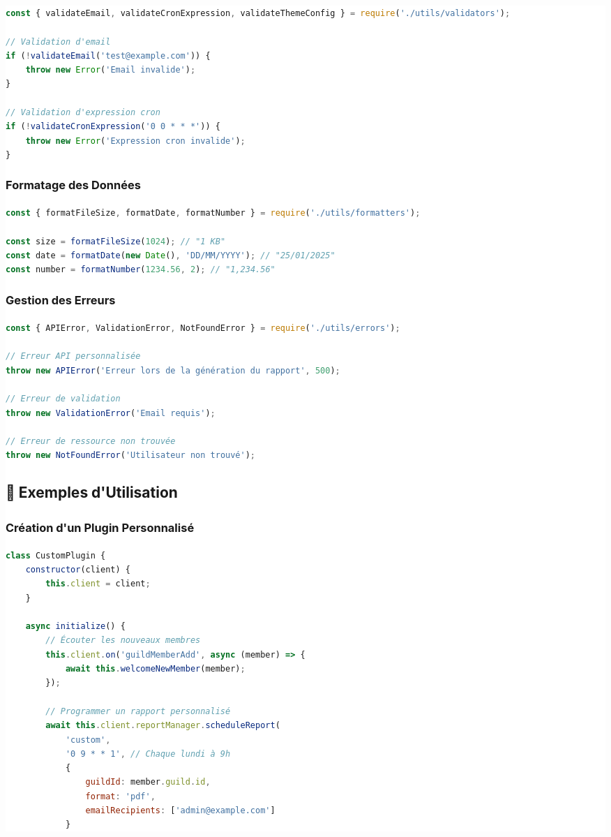 ```javascript
const { validateEmail, validateCronExpression, validateThemeConfig } = require('./utils/validators');

// Validation d'email
if (!validateEmail('test@example.com')) {
    throw new Error('Email invalide');
}

// Validation d'expression cron
if (!validateCronExpression('0 0 * * *')) {
    throw new Error('Expression cron invalide');
}
```

### Formatage des Données

```javascript
const { formatFileSize, formatDate, formatNumber } = require('./utils/formatters');

const size = formatFileSize(1024); // "1 KB"
const date = formatDate(new Date(), 'DD/MM/YYYY'); // "25/01/2025"
const number = formatNumber(1234.56, 2); // "1,234.56"
```

### Gestion des Erreurs

```javascript
const { APIError, ValidationError, NotFoundError } = require('./utils/errors');

// Erreur API personnalisée
throw new APIError('Erreur lors de la génération du rapport', 500);

// Erreur de validation
throw new ValidationError('Email requis');

// Erreur de ressource non trouvée
throw new NotFoundError('Utilisateur non trouvé');
```

## 📝 Exemples d'Utilisation

### Création d'un Plugin Personnalisé

```javascript
class CustomPlugin {
    constructor(client) {
        this.client = client;
    }
    
    async initialize() {
        // Écouter les nouveaux membres
        this.client.on('guildMemberAdd', async (member) => {
            await this.welcomeNewMember(member);
        });
        
        // Programmer un rapport personnalisé
        await this.client.reportManager.scheduleReport(
            'custom',
            '0 9 * * 1', // Chaque lundi à 9h
            {
                guildId: member.guild.id,
                format: 'pdf',
                emailRecipients: ['admin@example.com']
            }
```